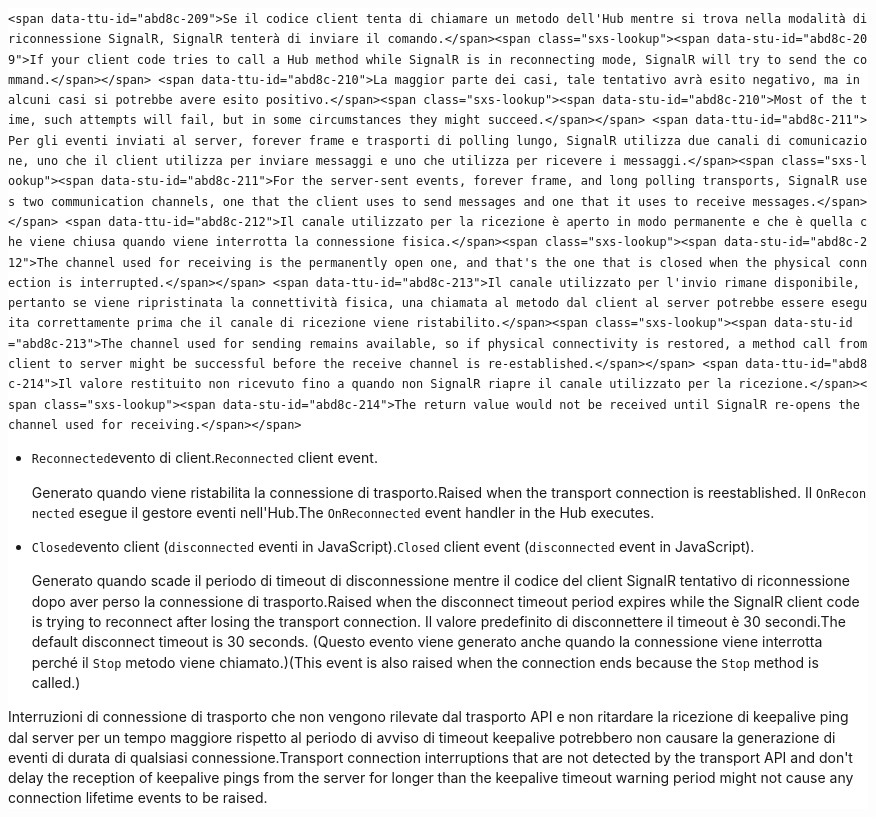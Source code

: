    <span data-ttu-id="abd8c-209">Se il codice client tenta di chiamare un metodo dell'Hub mentre si trova nella modalità di riconnessione SignalR, SignalR tenterà di inviare il comando.</span><span class="sxs-lookup"><span data-stu-id="abd8c-209">If your client code tries to call a Hub method while SignalR is in reconnecting mode, SignalR will try to send the command.</span></span> <span data-ttu-id="abd8c-210">La maggior parte dei casi, tale tentativo avrà esito negativo, ma in alcuni casi si potrebbe avere esito positivo.</span><span class="sxs-lookup"><span data-stu-id="abd8c-210">Most of the time, such attempts will fail, but in some circumstances they might succeed.</span></span> <span data-ttu-id="abd8c-211">Per gli eventi inviati al server, forever frame e trasporti di polling lungo, SignalR utilizza due canali di comunicazione, uno che il client utilizza per inviare messaggi e uno che utilizza per ricevere i messaggi.</span><span class="sxs-lookup"><span data-stu-id="abd8c-211">For the server-sent events, forever frame, and long polling transports, SignalR uses two communication channels, one that the client uses to send messages and one that it uses to receive messages.</span></span> <span data-ttu-id="abd8c-212">Il canale utilizzato per la ricezione è aperto in modo permanente e che è quella che viene chiusa quando viene interrotta la connessione fisica.</span><span class="sxs-lookup"><span data-stu-id="abd8c-212">The channel used for receiving is the permanently open one, and that's the one that is closed when the physical connection is interrupted.</span></span> <span data-ttu-id="abd8c-213">Il canale utilizzato per l'invio rimane disponibile, pertanto se viene ripristinata la connettività fisica, una chiamata al metodo dal client al server potrebbe essere eseguita correttamente prima che il canale di ricezione viene ristabilito.</span><span class="sxs-lookup"><span data-stu-id="abd8c-213">The channel used for sending remains available, so if physical connectivity is restored, a method call from client to server might be successful before the receive channel is re-established.</span></span> <span data-ttu-id="abd8c-214">Il valore restituito non ricevuto fino a quando non SignalR riapre il canale utilizzato per la ricezione.</span><span class="sxs-lookup"><span data-stu-id="abd8c-214">The return value would not be received until SignalR re-opens the channel used for receiving.</span></span>
- <span data-ttu-id="abd8c-215">`Reconnected`evento di client.</span><span class="sxs-lookup"><span data-stu-id="abd8c-215">`Reconnected` client event.</span></span>

    <span data-ttu-id="abd8c-216">Generato quando viene ristabilita la connessione di trasporto.</span><span class="sxs-lookup"><span data-stu-id="abd8c-216">Raised when the transport connection is reestablished.</span></span> <span data-ttu-id="abd8c-217">Il `OnReconnected` esegue il gestore eventi nell'Hub.</span><span class="sxs-lookup"><span data-stu-id="abd8c-217">The `OnReconnected` event handler in the Hub executes.</span></span>
- <span data-ttu-id="abd8c-218">`Closed`evento client (`disconnected` eventi in JavaScript).</span><span class="sxs-lookup"><span data-stu-id="abd8c-218">`Closed` client event (`disconnected` event in JavaScript).</span></span>

    <span data-ttu-id="abd8c-219">Generato quando scade il periodo di timeout di disconnessione mentre il codice del client SignalR tentativo di riconnessione dopo aver perso la connessione di trasporto.</span><span class="sxs-lookup"><span data-stu-id="abd8c-219">Raised when the disconnect timeout period expires while the SignalR client code is trying to reconnect after losing the transport connection.</span></span> <span data-ttu-id="abd8c-220">Il valore predefinito di disconnettere il timeout è 30 secondi.</span><span class="sxs-lookup"><span data-stu-id="abd8c-220">The default disconnect timeout is 30 seconds.</span></span> <span data-ttu-id="abd8c-221">(Questo evento viene generato anche quando la connessione viene interrotta perché il `Stop` metodo viene chiamato.)</span><span class="sxs-lookup"><span data-stu-id="abd8c-221">(This event is also raised when the connection ends because the `Stop` method is called.)</span></span>

<span data-ttu-id="abd8c-222">Interruzioni di connessione di trasporto che non vengono rilevate dal trasporto API e non ritardare la ricezione di keepalive ping dal server per un tempo maggiore rispetto al periodo di avviso di timeout keepalive potrebbero non causare la generazione di eventi di durata di qualsiasi connessione.</span><span class="sxs-lookup"><span data-stu-id="abd8c-222">Transport connection interruptions that are not detected by the transport API and don't delay the reception of keepalive pings from the server for longer than the keepalive timeout warning period might not cause any connection lifetime events to be raised.</span></span>
